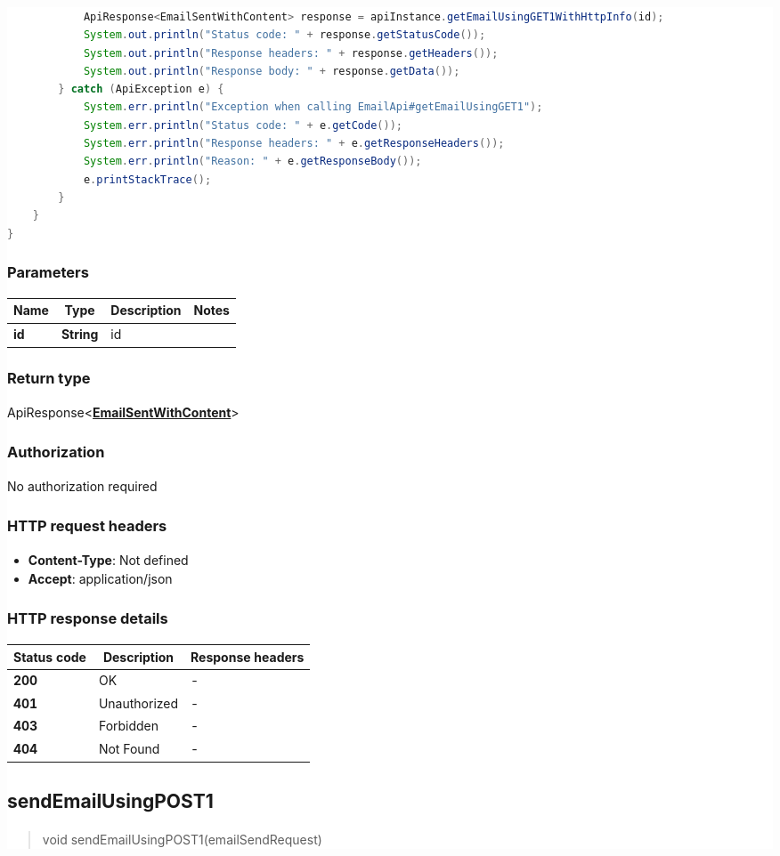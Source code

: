 ```java
            ApiResponse<EmailSentWithContent> response = apiInstance.getEmailUsingGET1WithHttpInfo(id);
            System.out.println("Status code: " + response.getStatusCode());
            System.out.println("Response headers: " + response.getHeaders());
            System.out.println("Response body: " + response.getData());
        } catch (ApiException e) {
            System.err.println("Exception when calling EmailApi#getEmailUsingGET1");
            System.err.println("Status code: " + e.getCode());
            System.err.println("Response headers: " + e.getResponseHeaders());
            System.err.println("Reason: " + e.getResponseBody());
            e.printStackTrace();
        }
    }
}
```

### Parameters


| Name | Type | Description  | Notes |
|------------- | ------------- | ------------- | -------------|
| **id** | **String**| id | |

### Return type

ApiResponse<[**EmailSentWithContent**](EmailSentWithContent.md)>


### Authorization

No authorization required

### HTTP request headers

- **Content-Type**: Not defined
- **Accept**: application/json

### HTTP response details
| Status code | Description | Response headers |
|-------------|-------------|------------------|
| **200** | OK |  -  |
| **401** | Unauthorized |  -  |
| **403** | Forbidden |  -  |
| **404** | Not Found |  -  |


## sendEmailUsingPOST1

> void sendEmailUsingPOST1(emailSendRequest)
